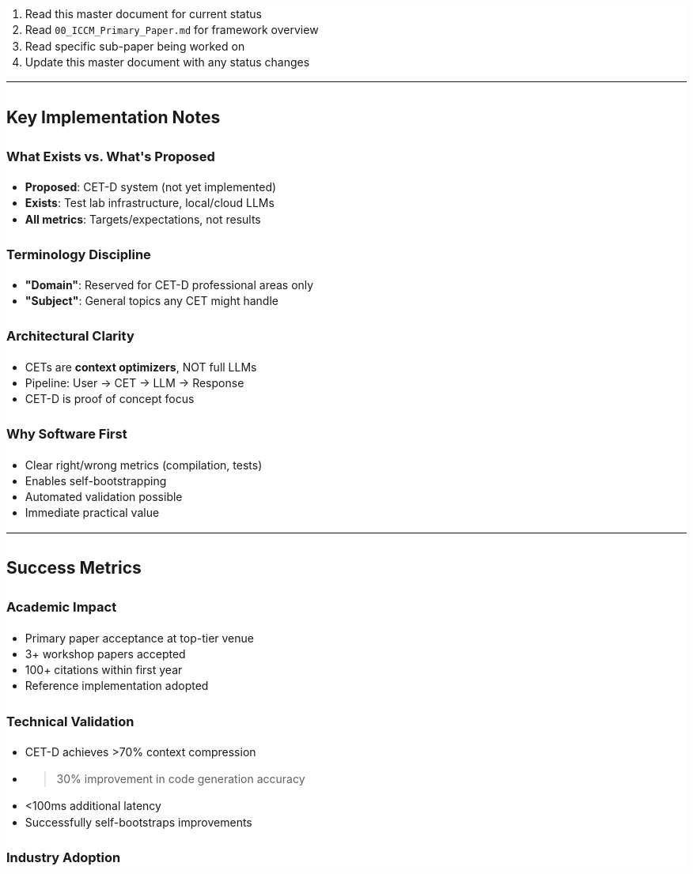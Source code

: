 1. Read this master document for current status
2. Read `00_ICCM_Primary_Paper.md` for framework overview
3. Read specific sub-paper being worked on
4. Update this master document with any status changes

---

## Key Implementation Notes

### What Exists vs. What's Proposed

- **Proposed**: CET-D system (not yet implemented)
- **Exists**: Test lab infrastructure, local/cloud LLMs
- **All metrics**: Targets/expectations, not results

### Terminology Discipline

- **"Domain"**: Reserved for CET-D professional areas only
- **"Subject"**: General topics any CET might handle

### Architectural Clarity

- CETs are **context optimizers**, NOT full LLMs
- Pipeline: User → CET → LLM → Response
- CET-D is proof of concept focus

### Why Software First

- Clear right/wrong metrics (compilation, tests)
- Enables self-bootstrapping
- Automated validation possible
- Immediate practical value

---

## Success Metrics

### Academic Impact

- Primary paper acceptance at top-tier venue
- 3+ workshop papers accepted
- 100+ citations within first year
- Reference implementation adopted

### Technical Validation

- CET-D achieves >70% context compression
- > 30% improvement in code generation accuracy
- <100ms additional latency
- Successfully self-bootstraps improvements

### Industry Adoption
